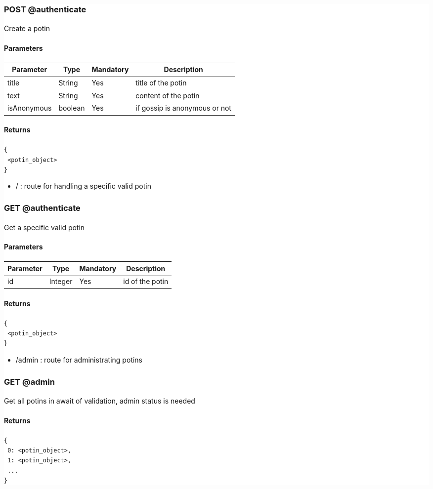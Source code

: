 ### POST @authenticate

Create a potin

#### Parameters

| Parameter | Type| Mandatory  | Description |
|---|---|---|---|
| title  | String | Yes | title of the potin |
| text  | String | Yes | content of the potin |
| isAnonymous  | boolean | Yes | if gossip is anonymous or not |


#### Returns
```{json}
{
 <potin_object>
}
```

- /<id> : route for handling a specific valid potin

### GET @authenticate

Get a specific valid potin

#### Parameters

| Parameter | Type| Mandatory  | Description |
|---|---|---|---|
| id  | Integer | Yes | id of the potin |

#### Returns
```{json}
{
 <potin_object>
}
```

- /admin : route for administrating potins

### GET @admin

Get all potins in await of validation, admin status is needed

#### Returns
```{json}
{
 0: <potin_object>,
 1: <potin_object>,
 ...
}
```

